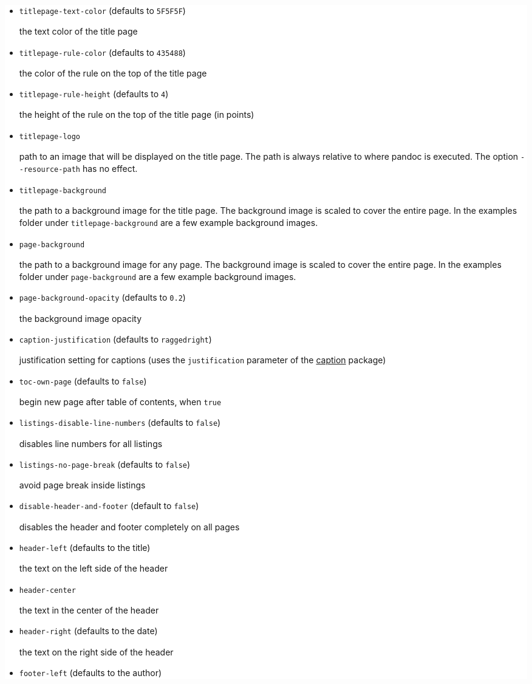 - `titlepage-text-color` (defaults to `5F5F5F`)

  the text color of the title page

- `titlepage-rule-color` (defaults to `435488`)

  the color of the rule on the top of the title page

- `titlepage-rule-height` (defaults to `4`)

  the height of the rule on the top of the title page (in points)

- `titlepage-logo`

  path to an image that will be displayed on the title page. The path is always relative to where pandoc is executed. The option `--resource-path` has no effect.

- `titlepage-background`

  the path to a background image for the title page. The background image is scaled to cover the entire page. In the examples folder under `titlepage-background` are a few example background images.

- `page-background`

  the path to a background image for any page. The background image is scaled to cover the entire page. In the examples folder under `page-background` are a few example background images.

- `page-background-opacity` (defaults to `0.2`)

  the background image opacity

- `caption-justification` (defaults to `raggedright`)

  justification setting for captions (uses the `justification` parameter of the [caption](https://ctan.org/pkg/caption?lang=en) package)

- `toc-own-page` (defaults to `false`)

  begin new page after table of contents, when `true`

- `listings-disable-line-numbers` (defaults to `false`)

  disables line numbers for all listings

- `listings-no-page-break` (defaults to `false`)

  avoid page break inside listings

- `disable-header-and-footer` (default to `false`)

  disables the header and footer completely on all pages

- `header-left` (defaults to the title)

  the text on the left side of the header

- `header-center`

  the text in the center of the header

- `header-right` (defaults to the date)

  the text on the right side of the header

- `footer-left` (defaults to the author)
